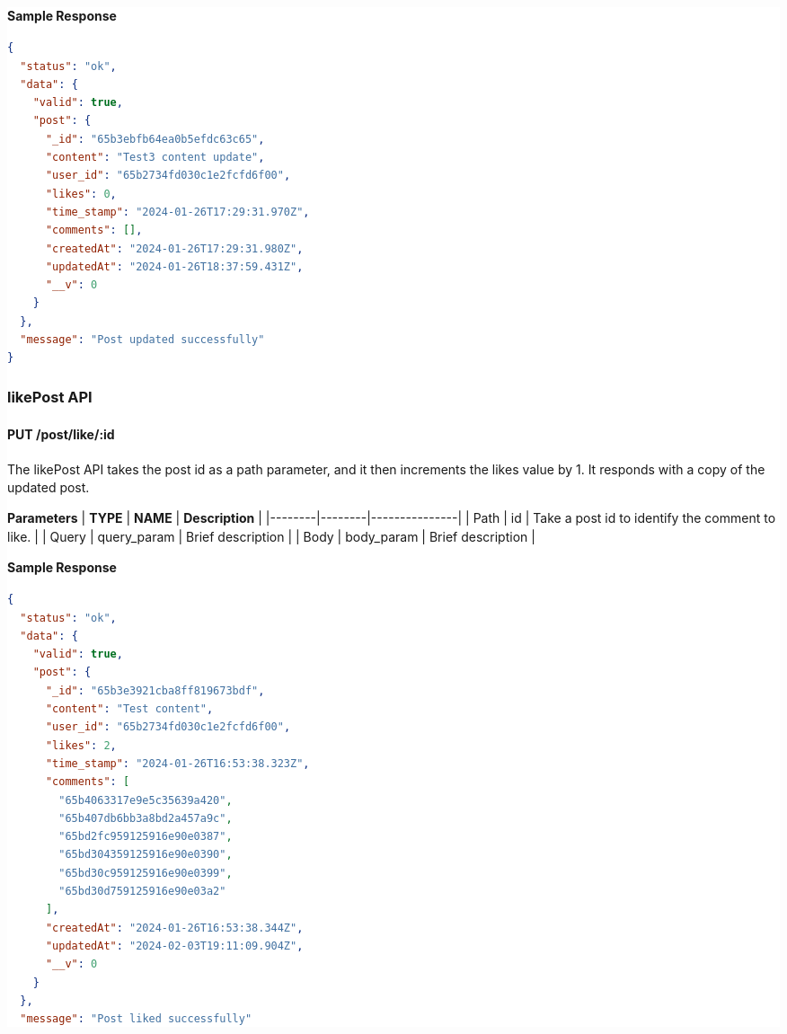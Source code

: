 **Sample Response**

```json
{
  "status": "ok",
  "data": {
    "valid": true,
    "post": {
      "_id": "65b3ebfb64ea0b5efdc63c65",
      "content": "Test3 content update",
      "user_id": "65b2734fd030c1e2fcfd6f00",
      "likes": 0,
      "time_stamp": "2024-01-26T17:29:31.970Z",
      "comments": [],
      "createdAt": "2024-01-26T17:29:31.980Z",
      "updatedAt": "2024-01-26T18:37:59.431Z",
      "__v": 0
    }
  },
  "message": "Post updated successfully"
}
```

### likePost API

#### PUT /post/like/:id

The likePost API takes the post id as a path parameter, and it then increments the likes value by 1. It responds with a copy of the updated post.

**Parameters**
| **TYPE** | **NAME** | **Description** |
|--------|--------|---------------|
| Path | id | Take a post id to identify the comment to like. |
| Query | query_param | Brief description |
| Body | body_param | Brief description |

**Sample Response**

```json
{
  "status": "ok",
  "data": {
    "valid": true,
    "post": {
      "_id": "65b3e3921cba8ff819673bdf",
      "content": "Test content",
      "user_id": "65b2734fd030c1e2fcfd6f00",
      "likes": 2,
      "time_stamp": "2024-01-26T16:53:38.323Z",
      "comments": [
        "65b4063317e9e5c35639a420",
        "65b407db6bb3a8bd2a457a9c",
        "65bd2fc959125916e90e0387",
        "65bd304359125916e90e0390",
        "65bd30c959125916e90e0399",
        "65bd30d759125916e90e03a2"
      ],
      "createdAt": "2024-01-26T16:53:38.344Z",
      "updatedAt": "2024-02-03T19:11:09.904Z",
      "__v": 0
    }
  },
  "message": "Post liked successfully"
```